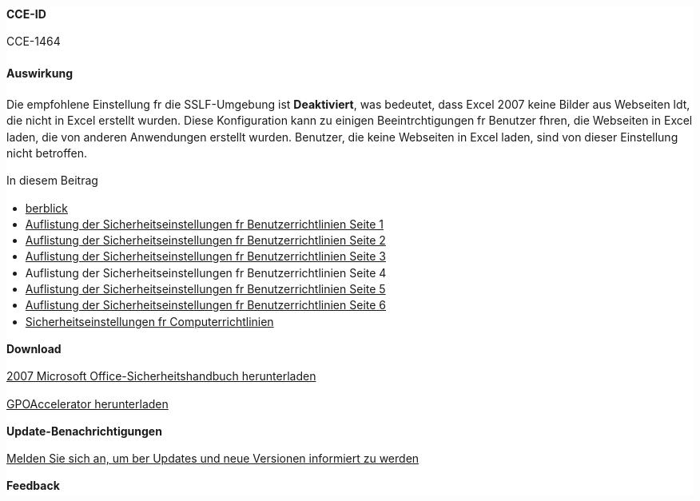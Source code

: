 <td style="border:1px solid black;">


**CCE-ID**

</td>

<td style="border:1px solid black;">


CCE-1464

</td>

</tr>

</table>
 

#### Auswirkung

Die empfohlene Einstellung fr die SSLF-Umgebung ist **Deaktiviert**, was bedeutet, dass Excel 2007 keine Bilder aus Webseiten ldt, die nicht in Excel erstellt wurden. Diese Konfiguration kann zu einigen Beeintrchtigungen fr Benutzer fhren, die Webseiten in Excel laden, die von anderen Anwendungen erstellt wurden. Benutzer, die keine Webseiten in Excel laden, sind von dieser Einstellung nicht betroffen.
 
In diesem Beitrag
* [berblick](https://technet.microsoft.com/de-de/library/fe58931e-25fa-4a32-8497-416dbe4929c3(v=TechNet.10))
* [Auflistung der Sicherheitseinstellungen fr Benutzerrichtlinien Seite 1](https://technet.microsoft.com/de-de/library/2e2c33dc-f4b7-41a4-a54b-1e08dcf57479(v=TechNet.10))
* [Auflistung der Sicherheitseinstellungen fr Benutzerrichtlinien Seite 2](https://technet.microsoft.com/de-de/library/b322971a-8efe-40a3-ba33-30a25cae5219(v=TechNet.10))
* [Auflistung der Sicherheitseinstellungen fr Benutzerrichtlinien Seite 3](https://technet.microsoft.com/de-de/library/f3af8a5d-5067-4add-917b-f7ab8cdca16c(v=TechNet.10))
* Auflistung der Sicherheitseinstellungen fr Benutzerrichtlinien Seite 4
* [Auflistung der Sicherheitseinstellungen fr Benutzerrichtlinien Seite 5](https://technet.microsoft.com/de-de/library/30aec6b9-6584-4724-8f8e-46357eecddd6(v=TechNet.10))
* [Auflistung der Sicherheitseinstellungen fr Benutzerrichtlinien Seite 6](https://technet.microsoft.com/de-de/library/ae3203f0-f0eb-426b-9deb-a1faea298982(v=TechNet.10))
* [Sicherheitseinstellungen fr Computerrichtlinien](https://technet.microsoft.com/de-de/library/e5d2501b-a96b-4c69-b912-59ad22c30503(v=TechNet.10))

 

**Download**  


[2007 Microsoft Office-Sicherheitshandbuch herunterladen](https://go.microsoft.com/fwlink/?linkid=95736)  

[GPOAccelerator herunterladen](https://go.microsoft.com/fwlink/?linkid=103576)  

**Update-Benachrichtigungen**  


[Melden Sie sich an, um ber Updates und neue Versionen informiert zu werden](https://go.microsoft.com/fwlink/?linkid=54982)  

**Feedback**  

